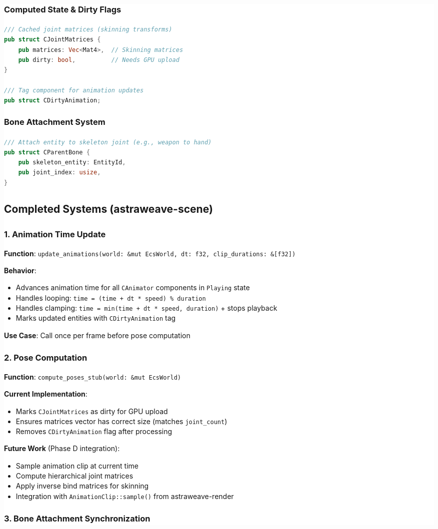 ### Computed State & Dirty Flags

```rust
/// Cached joint matrices (skinning transforms)
pub struct CJointMatrices {
    pub matrices: Vec<Mat4>,  // Skinning matrices
    pub dirty: bool,          // Needs GPU upload
}

/// Tag component for animation updates
pub struct CDirtyAnimation;
```

### Bone Attachment System

```rust
/// Attach entity to skeleton joint (e.g., weapon to hand)
pub struct CParentBone {
    pub skeleton_entity: EntityId,
    pub joint_index: usize,
}
```

## Completed Systems (astraweave-scene)

### 1. Animation Time Update

**Function**: `update_animations(world: &mut EcsWorld, dt: f32, clip_durations: &[f32])`

**Behavior**:
- Advances animation time for all `CAnimator` components in `Playing` state
- Handles looping: `time = (time + dt * speed) % duration`
- Handles clamping: `time = min(time + dt * speed, duration)` + stops playback
- Marks updated entities with `CDirtyAnimation` tag

**Use Case**: Call once per frame before pose computation

### 2. Pose Computation

**Function**: `compute_poses_stub(world: &mut EcsWorld)`

**Current Implementation**:
- Marks `CJointMatrices` as dirty for GPU upload
- Ensures matrices vector has correct size (matches `joint_count`)
- Removes `CDirtyAnimation` flag after processing

**Future Work** (Phase D integration):
- Sample animation clip at current time
- Compute hierarchical joint matrices
- Apply inverse bind matrices for skinning
- Integration with `AnimationClip::sample()` from astraweave-render

### 3. Bone Attachment Synchronization
